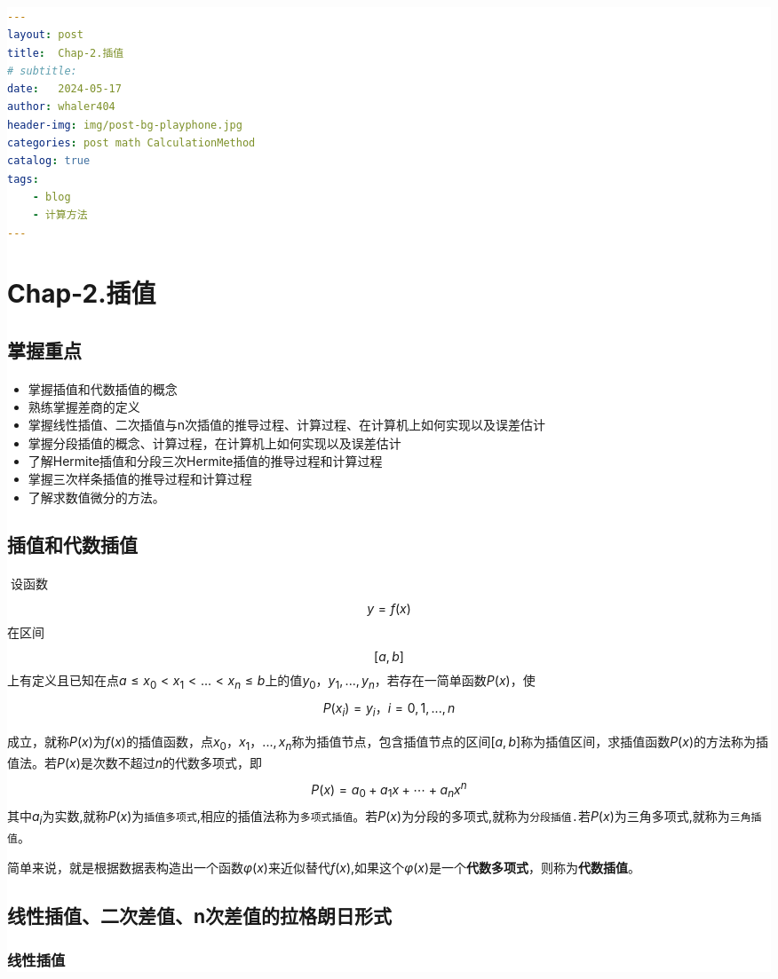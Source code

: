 ```yaml
---
layout: post
title:  Chap-2.插值
# subtitle: 
date:   2024-05-17
author: whaler404
header-img: img/post-bg-playphone.jpg
categories: post math CalculationMethod
catalog: true
tags:
    - blog
    - 计算方法
---
```



# Chap-2.插值

## 掌握重点

-   掌握插值和代数插值的概念
-   熟练掌握差商的定义
-   掌握线性插值、二次插值与n次插值的推导过程、计算过程、在计算机上如何实现以及误差估计
-   掌握分段插值的概念、计算过程，在计算机上如何实现以及误差估计
-   了解Hermite插值和分段三次Hermite插值的推导过程和计算过程
-   掌握三次样条插值的推导过程和计算过程
-   了解求数值微分的方法。

## 插值和代数插值

​	设函数$$y=f(x)$$在区间$$[a,b]$$上有定义且已知在点$a\le x_0<x_1<...<x_n\le b$上的值$y_0，y_1,...,y_n$，若存在一简单函数$P(x)$，使
$$
P(x_i)=y_i，i=0,1,...,n
$$


成立，就称$P(x)$为$f(x)$的插值函数，点$x_0，x_1，...,x_n$称为插值节点，包含插值节点的区间$[a,b]$称为插值区间，求插值函数$P(x)$的方法称为插值法。若$P(x)$是次数不超过$n$的代数多项式，即
$$
P(x)=a_0+a_1x+\cdots+a_{n}x^{n}
$$
其中$a_i$为实数,就称$P(x)$为`插值多项式`,相应的插值法称为`多项式插值`。若$P(x)$为分段的多项式,就称为`分段插值.`若$P(x)$​为三角多项式,就称为`三角插值`。

简单来说，就是根据数据表构造出一个函数$\varphi(x)$来近似替代$f(x)$,如果这个$\varphi(x)$是一个**代数多项式**，则称为**代数插值**。



## 线性插值、二次差值、n次差值的拉格朗日形式

### 线性插值
